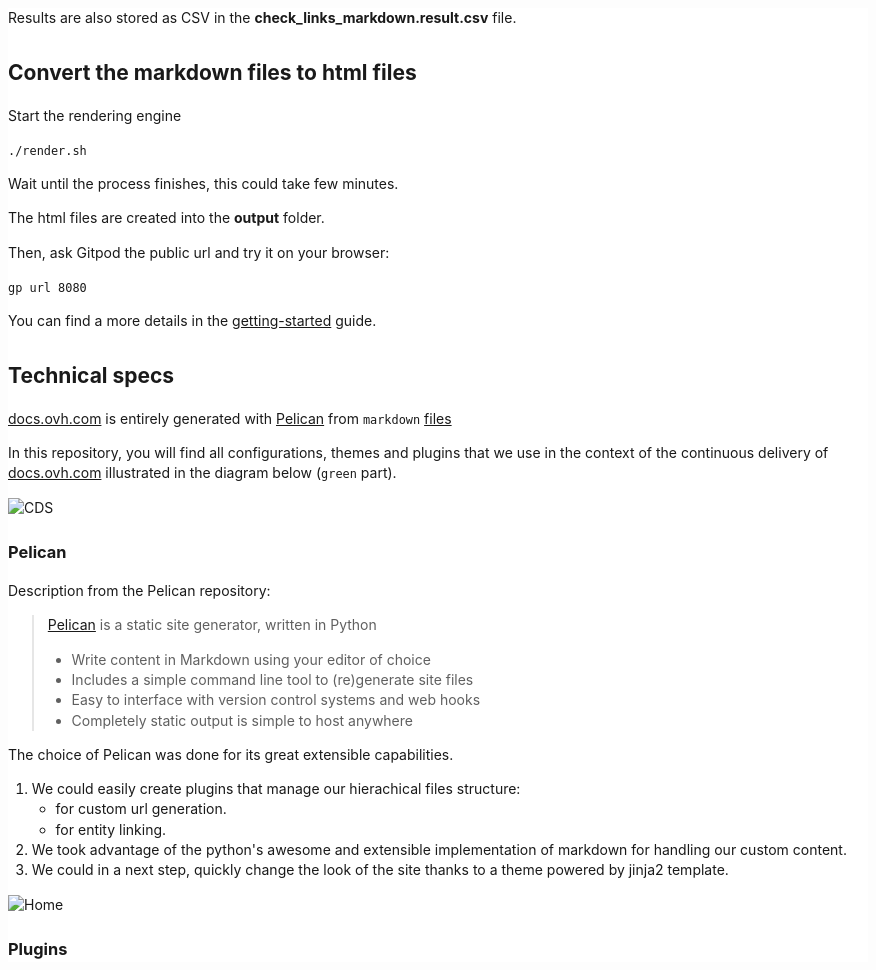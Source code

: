 Results are also stored as CSV in the **check_links_markdown.result.csv** file.

## Convert the markdown files to html files

Start the rendering engine

```bash
./render.sh
```
Wait until the process finishes, this could take few minutes.

The html files are created into the **output** folder. 

Then, ask Gitpod the public url and try it on your browser:

```bash
gp url 8080
```

You can find a more details in the [getting-started](getting-started.md) guide.

## Technical specs

[docs.ovh.com](https://docs.ovh.com/) is entirely generated with [Pelican](https://github.com/getpelican/pelican) from `markdown` [files](https://github.com/ovh/docs)

In this repository, you will find all configurations, themes and plugins that we use in the context of the continuous delivery of [docs.ovh.com](https://docs.ovh.com/) illustrated in the diagram below (`green` part).

![CDS](screenshots/cds-diagram.png)

### Pelican

Description from the Pelican repository:
> [Pelican](https://github.com/getpelican/pelican) is a static site generator, written in Python
>
>    - Write content in Markdown using your editor of choice
>    - Includes a simple command line tool to (re)generate site files
>    - Easy to interface with version control systems and web hooks
>    - Completely static output is simple to host anywhere

The choice of Pelican was done for its great extensible capabilities.

1. We could easily create plugins that manage our hierachical files structure:
    - for custom url generation.
    - for entity linking.
2. We took advantage of the python's awesome and extensible implementation of markdown for handling
our custom content.
3. We could in a next step, quickly change the look of the site thanks to a theme powered by jinja2 template.

![Home](screenshots/pelican-diagram.png)

### Plugins
